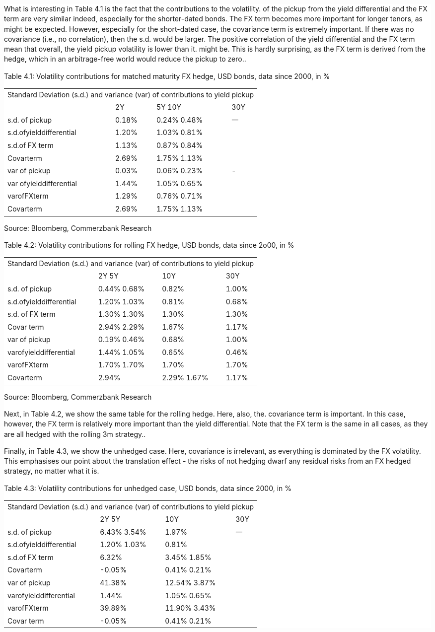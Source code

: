 What is interesting in Table 4.1 is the fact that the contributions to the volatility. of the pickup from the yield differential and the FX term are very similar indeed, especially for the shorter-dated bonds. The FX term becomes more important for longer tenors, as might be expected. However, especially for the short-dated case, the covariance term is extremely important. If there was no covariance (i.e., no correlation), then the s.d. would be larger. The positive correlation of the yield differential and the FX term mean that overall, the yield pickup volatility is lower than it. might be. This is hardly surprising, as the FX term is derived from the hedge, which in an arbitrage-free world would reduce the pickup to zero..

Table 4.1: Volatility contributions for matched maturity FX hedge, USD bonds, data since 2000, in $\%$


<html><body><table><tr><td colspan="4">Standard Deviation (s.d.) and variance (var) of contributions to yield pickup</td></tr><tr><td></td><td>2Y</td><td>5Y 10Y</td><td>30Y</td></tr><tr><td>s.d. of pickup</td><td>0.18%</td><td>0.24% 0.48%</td><td>一</td></tr><tr><td>s.d.ofyielddifferential</td><td>1.20%</td><td>1.03% 0.81%</td><td></td></tr><tr><td>s.d.of FX term</td><td>1.13%</td><td>0.87% 0.84%</td><td></td></tr><tr><td>Covarterm</td><td>2.69%</td><td>1.75% 1.13%</td><td></td></tr><tr><td>var of pickup</td><td>0.03%</td><td>0.06% 0.23%</td><td>-</td></tr><tr><td>var ofyielddifferential</td><td>1.44%</td><td>1.05% 0.65%</td><td></td></tr><tr><td>varofFXterm</td><td>1.29%</td><td>0.76% 0.71%</td><td></td></tr><tr><td>Covarterm</td><td>2.69%</td><td>1.75% 1.13%</td><td></td></tr></table></body></html>

Source: Bloomberg, Commerzbank Research

Table 4.2: Volatility contributions for rolling FX hedge, USD bonds, data since 2o00, in $\%$


<html><body><table><tr><td colspan="4">Standard Deviation (s.d.) and variance (var) of contributions to yield pickup</td></tr><tr><td></td><td>2Y 5Y</td><td>10Y</td><td>30Y</td></tr><tr><td>s.d. of pickup</td><td>0.44% 0.68%</td><td>0.82%</td><td>1.00%</td></tr><tr><td>s.d.ofyielddifferential</td><td>1.20% 1.03%</td><td>0.81%</td><td>0.68%</td></tr><tr><td>s.d. of FX term</td><td>1.30% 1.30%</td><td>1.30%</td><td>1.30%</td></tr><tr><td>Covar term</td><td>2.94% 2.29%</td><td>1.67%</td><td>1.17%</td></tr><tr><td>var of pickup</td><td>0.19% 0.46%</td><td>0.68%</td><td>1.00%</td></tr><tr><td>varofyielddifferential</td><td>1.44% 1.05%</td><td>0.65%</td><td>0.46%</td></tr><tr><td>varofFXterm</td><td>1.70% 1.70%</td><td>1.70%</td><td>1.70%</td></tr><tr><td>Covarterm</td><td>2.94%</td><td>2.29% 1.67%</td><td>1.17%</td></tr></table></body></html>

Source: Bloomberg, Commerzbank Research

Next, in Table 4.2, we show the same table for the rolling hedge. Here, also, the. covariance term is important. In this case, however, the FX term is relatively more important than the yield differential. Note that the FX term is the same in all cases, as they are all hedged with the rolling 3m strategy..

Finally, in Table 4.3, we show the unhedged case. Here, covariance is irrelevant, as everything is dominated by the FX volatility. This emphasises our point about the translation effect - the risks of not hedging dwarf any residual risks from an FX hedged strategy, no matter what it is.

Table 4.3: Volatility contributions for unhedged case, USD bonds, data since 2000, in $\%$


<html><body><table><tr><td colspan="4">Standard Deviation (s.d.) and variance (var) of contributions to yield pickup</td></tr><tr><td></td><td>2Y 5Y</td><td>10Y</td><td>30Y</td></tr><tr><td>s.d. of pickup</td><td>6.43% 3.54%</td><td>1.97%</td><td>一</td></tr><tr><td>s.d.ofyielddifferential</td><td>1.20% 1.03%</td><td>0.81%</td><td></td></tr><tr><td>s.d.of FX term</td><td>6.32%</td><td>3.45% 1.85%</td><td></td></tr><tr><td>Covarterm</td><td>-0.05%</td><td>0.41% 0.21%</td><td></td></tr><tr><td>var of pickup</td><td>41.38%</td><td>12.54% 3.87%</td><td></td></tr><tr><td>varofyielddifferential</td><td>1.44%</td><td>1.05% 0.65%</td><td></td></tr><tr><td>varofFXterm</td><td>39.89%</td><td>11.90% 3.43%</td><td></td></tr><tr><td>Covar term</td><td>-0.05%</td><td>0.41% 0.21%</td><td></td></tr></table></body></html>
